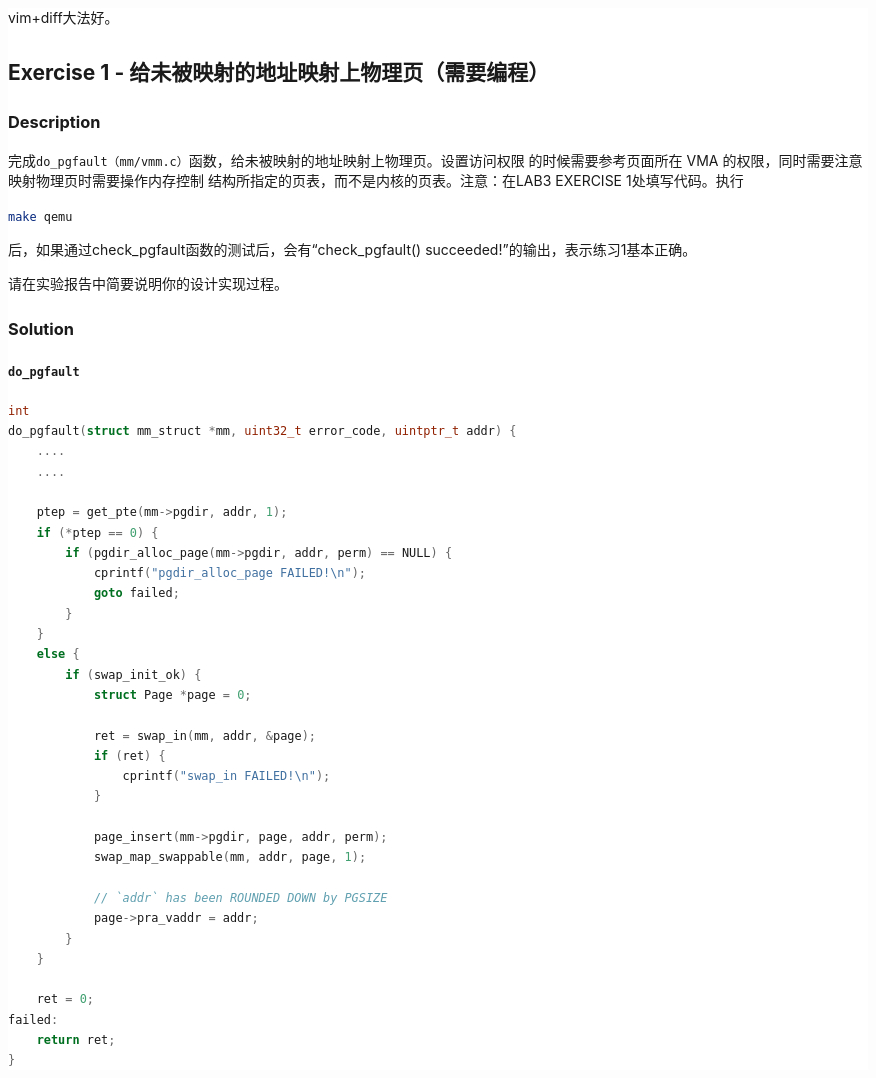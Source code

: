 vim+diff大法好。

## Exercise 1 - 给未被映射的地址映射上物理页（需要编程）

### Description

完成`do_pgfault（mm/vmm.c）`函数，给未被映射的地址映射上物理页。设置访问权限 的时候需要参考页面所在 VMA 的权限，同时需要注意映射物理页时需要操作内存控制 结构所指定的页表，而不是内核的页表。注意：在LAB3 EXERCISE 1处填写代码。执行

```bash
make qemu
```

后，如果通过check_pgfault函数的测试后，会有“check_pgfault() succeeded!”的输出，表示练习1基本正确。

请在实验报告中简要说明你的设计实现过程。

### Solution

#### `do_pgfault`

```c
int
do_pgfault(struct mm_struct *mm, uint32_t error_code, uintptr_t addr) {
    ....
    ....
    
    ptep = get_pte(mm->pgdir, addr, 1);
    if (*ptep == 0) {
        if (pgdir_alloc_page(mm->pgdir, addr, perm) == NULL) {
            cprintf("pgdir_alloc_page FAILED!\n");
            goto failed;
        }
    }
    else {
        if (swap_init_ok) {
            struct Page *page = 0;

            ret = swap_in(mm, addr, &page);
            if (ret) {
                cprintf("swap_in FAILED!\n");
            }

            page_insert(mm->pgdir, page, addr, perm);
            swap_map_swappable(mm, addr, page, 1);

            // `addr` has been ROUNDED DOWN by PGSIZE
            page->pra_vaddr = addr;
        }
    }

    ret = 0;
failed:
    return ret;
}
```
